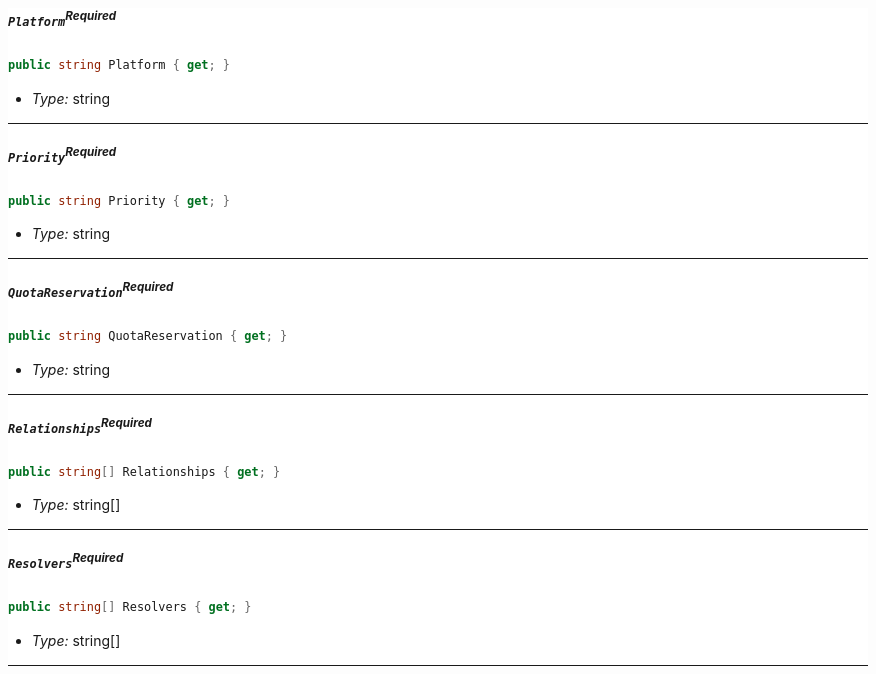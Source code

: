 
##### `Platform`<sup>Required</sup> <a name="Platform" id="@cdktf/provider-opc.computeInstance.ComputeInstance.property.platform"></a>

```csharp
public string Platform { get; }
```

- *Type:* string

---

##### `Priority`<sup>Required</sup> <a name="Priority" id="@cdktf/provider-opc.computeInstance.ComputeInstance.property.priority"></a>

```csharp
public string Priority { get; }
```

- *Type:* string

---

##### `QuotaReservation`<sup>Required</sup> <a name="QuotaReservation" id="@cdktf/provider-opc.computeInstance.ComputeInstance.property.quotaReservation"></a>

```csharp
public string QuotaReservation { get; }
```

- *Type:* string

---

##### `Relationships`<sup>Required</sup> <a name="Relationships" id="@cdktf/provider-opc.computeInstance.ComputeInstance.property.relationships"></a>

```csharp
public string[] Relationships { get; }
```

- *Type:* string[]

---

##### `Resolvers`<sup>Required</sup> <a name="Resolvers" id="@cdktf/provider-opc.computeInstance.ComputeInstance.property.resolvers"></a>

```csharp
public string[] Resolvers { get; }
```

- *Type:* string[]

---

